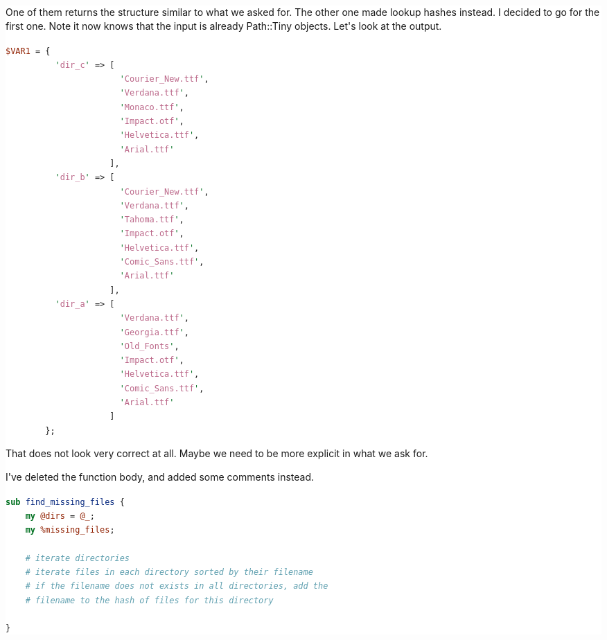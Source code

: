 One of them returns the structure similar to what we asked for. The other one made lookup hashes instead. I decided to go for the first one. Note it now knows that the input is already Path::Tiny objects. Let's look at the output.

```perl
$VAR1 = {
          'dir_c' => [
                       'Courier_New.ttf',
                       'Verdana.ttf',
                       'Monaco.ttf',
                       'Impact.otf',
                       'Helvetica.ttf',
                       'Arial.ttf'
                     ],
          'dir_b' => [
                       'Courier_New.ttf',
                       'Verdana.ttf',
                       'Tahoma.ttf',
                       'Impact.otf',
                       'Helvetica.ttf',
                       'Comic_Sans.ttf',
                       'Arial.ttf'
                     ],
          'dir_a' => [
                       'Verdana.ttf',
                       'Georgia.ttf',
                       'Old_Fonts',
                       'Impact.otf',
                       'Helvetica.ttf',
                       'Comic_Sans.ttf',
                       'Arial.ttf'
                     ]
        };
```

That does not look very correct at all. Maybe we need to be more explicit in what we ask for.

I've deleted the function body, and added some comments instead.

```perl
sub find_missing_files {
    my @dirs = @_;
    my %missing_files;

    # iterate directories
    # iterate files in each directory sorted by their filename
    # if the filename does not exists in all directories, add the 
    # filename to the hash of files for this directory

}
```
